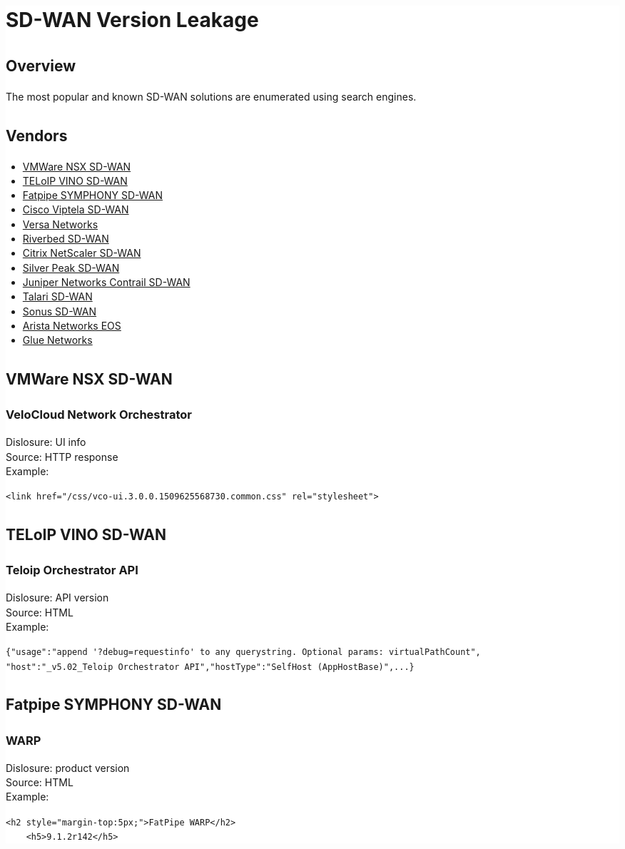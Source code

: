 # SD-WAN Version Leakage

## Overview
The most popular and known SD-WAN solutions are enumerated using search engines.

## Vendors
- [VMWare NSX SD-WAN](#vmware-nsx-sd-wan)
- [TELoIP VINO SD-WAN](#teloip-vino-sd-wan)
- [Fatpipe SYMPHONY SD-WAN](#fatpipe-symphony-sd-wan)
- [Cisco Viptela SD-WAN](#cisco-viptela-sd-wan)
- [Versa Networks](#versa-networks)
- [Riverbed SD-WAN](#riverbed-sd-wan)
- [Citrix NetScaler SD-WAN](#citrix-netscaler-sd-wan)
- [Silver Peak SD-WAN](#silver-peak-sd-wan)
- [Juniper Networks Contrail SD-WAN](#juniper-networks-contrail-sd-wan)
- [Talari SD-WAN](#talari-sd-wan)
- [Sonus SD-WAN](#sonus-sd-wan)
- [Arista Networks EOS](#arista-networks-eos)
- [Glue Networks](#glue-networks)

## VMWare NSX SD-WAN
### VeloCloud Network Orchestrator
Dislosure: UI info  
Source: HTTP response  
Example:
```
<link href="/css/vco-ui.3.0.0.1509625568730.common.css" rel="stylesheet">
```

## TELoIP VINO SD-WAN
### Teloip Orchestrator API
Dislosure: API version  
Source: HTML  
Example:
```
{"usage":"append '?debug=requestinfo' to any querystring. Optional params: virtualPathCount",
"host":"_v5.02_Teloip Orchestrator API","hostType":"SelfHost (AppHostBase)",...}
```

## Fatpipe SYMPHONY SD-WAN
### WARP
Dislosure: product version  
Source: HTML  
Example:
```
<h2 style="margin-top:5px;">FatPipe WARP</h2>
    <h5>9.1.2r142</h5>
```
